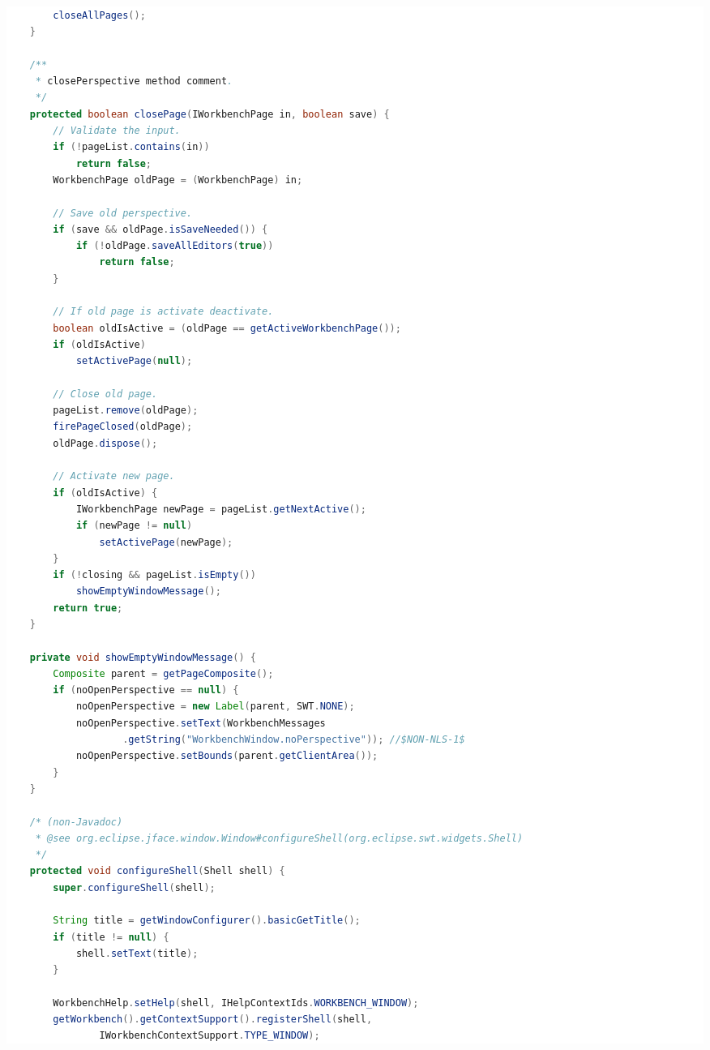 ```java
        closeAllPages();
    }

    /**
     * closePerspective method comment.
     */
    protected boolean closePage(IWorkbenchPage in, boolean save) {
        // Validate the input.
        if (!pageList.contains(in))
            return false;
        WorkbenchPage oldPage = (WorkbenchPage) in;

        // Save old perspective.
        if (save && oldPage.isSaveNeeded()) {
            if (!oldPage.saveAllEditors(true))
                return false;
        }

        // If old page is activate deactivate.
        boolean oldIsActive = (oldPage == getActiveWorkbenchPage());
        if (oldIsActive)
            setActivePage(null);

        // Close old page. 
        pageList.remove(oldPage);
        firePageClosed(oldPage);
        oldPage.dispose();

        // Activate new page.
        if (oldIsActive) {
            IWorkbenchPage newPage = pageList.getNextActive();
            if (newPage != null)
                setActivePage(newPage);
        }
        if (!closing && pageList.isEmpty())
            showEmptyWindowMessage();
        return true;
    }

    private void showEmptyWindowMessage() {
        Composite parent = getPageComposite();
        if (noOpenPerspective == null) {
            noOpenPerspective = new Label(parent, SWT.NONE);
            noOpenPerspective.setText(WorkbenchMessages
                    .getString("WorkbenchWindow.noPerspective")); //$NON-NLS-1$
            noOpenPerspective.setBounds(parent.getClientArea());
        }
    }

    /* (non-Javadoc)
     * @see org.eclipse.jface.window.Window#configureShell(org.eclipse.swt.widgets.Shell)
     */
    protected void configureShell(Shell shell) {
        super.configureShell(shell);

        String title = getWindowConfigurer().basicGetTitle();
        if (title != null) {
            shell.setText(title);
        }

        WorkbenchHelp.setHelp(shell, IHelpContextIds.WORKBENCH_WINDOW);
        getWorkbench().getContextSupport().registerShell(shell,
                IWorkbenchContextSupport.TYPE_WINDOW);
```